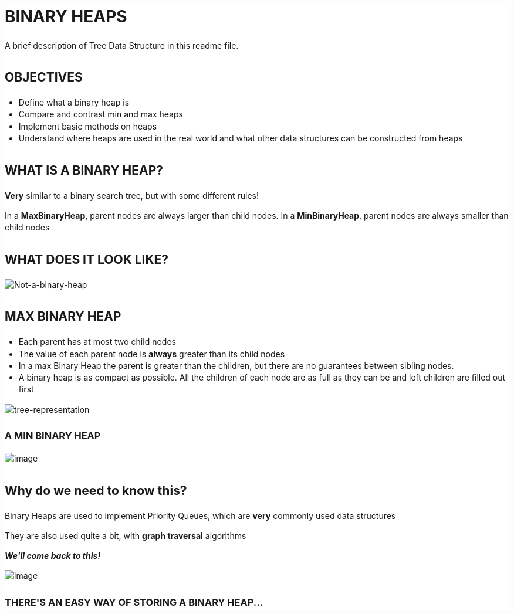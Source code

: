 
# BINARY HEAPS

A brief description of Tree Data Structure in this readme file.


## OBJECTIVES

- Define what a binary heap is
- Compare and contrast min and max heaps
- Implement basic methods on heaps
- Understand where heaps are used in the real world and what other data structures can be constructed from heaps
## WHAT IS A BINARY HEAP?

**Very** similar to a binary search tree, but with some different rules!

In a **MaxBinaryHeap**, parent nodes are always larger than child nodes. In a **MinBinaryHeap**, parent nodes are always smaller than child nodes
## WHAT DOES IT LOOK LIKE?

![Not-a-binary-heap](https://user-images.githubusercontent.com/88912160/178973473-f31df6ee-533d-4e25-9be0-0d5139628dc6.gif)

## MAX BINARY HEAP

- Each parent has at most two child nodes
- The value of each parent node is **always** greater than its child nodes
- In a max Binary Heap the parent is greater than the children, but there are no guarantees between sibling nodes.
- A binary heap is as compact as possible. All the children of each node are as full as they can be and left children are filled out first

![tree-representation](https://user-images.githubusercontent.com/88912160/178973696-302f1737-ec93-40e3-aea2-7b9178233a40.gif)

### A MIN BINARY HEAP
![image](https://user-images.githubusercontent.com/88912160/178973839-7f64a1ec-5b67-4734-a405-11d427e911ef.png)

## Why do we need to know this?

Binary Heaps are used to implement Priority Queues, which are **very** commonly used data structures

They are also used quite a bit, with **graph traversal** algorithms

***We'll come back to this!***

![image](https://user-images.githubusercontent.com/88912160/178973975-2aa2d59e-57c7-47e4-9b55-50b97680ab67.png)

### THERE'S AN EASY WAY OF STORING A BINARY HEAP...
